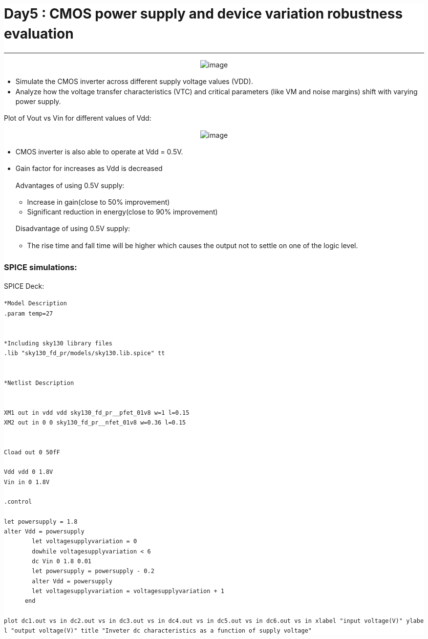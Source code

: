 # Day5 : CMOS power supply and device variation robustness evaluation
---

<div align="center"><img width="1101" height="308" alt="image" src="https://github.com/user-attachments/assets/165e3c65-8f07-45c7-943e-d4c06036ee11" /></div>
 
 - Simulate the CMOS inverter across different supply voltage values (VDD).
 - Analyze how the voltage transfer characteristics (VTC) and critical parameters (like VM and noise margins) shift with varying power supply.

Plot of Vout vs Vin for different values of Vdd:
<div align="center"><img width="765" height="555" alt="image" src="https://github.com/user-attachments/assets/c273548c-e4e2-46c6-812e-bd6c9fcdb315" /></div>

 - CMOS inverter is also able to operate at Vdd = 0.5V.
 - Gain factor for increases as Vdd is decreased

   Advantages of using 0.5V supply:
    - Increase in gain(close to 50% improvement)
    - Significant reduction in energy(close to 90% improvement)

   Disadvantage of using 0.5V supply:
    - The  rise time and fall time will be higher which causes the output not to settle on one of the logic level.


 ###  SPICE simulations:
SPICE Deck:
```
*Model Description
.param temp=27


*Including sky130 library files
.lib "sky130_fd_pr/models/sky130.lib.spice" tt


*Netlist Description


XM1 out in vdd vdd sky130_fd_pr__pfet_01v8 w=1 l=0.15
XM2 out in 0 0 sky130_fd_pr__nfet_01v8 w=0.36 l=0.15


Cload out 0 50fF

Vdd vdd 0 1.8V
Vin in 0 1.8V

.control

let powersupply = 1.8
alter Vdd = powersupply
        let voltagesupplyvariation = 0
        dowhile voltagesupplyvariation < 6
        dc Vin 0 1.8 0.01
        let powersupply = powersupply - 0.2
        alter Vdd = powersupply
        let voltagesupplyvariation = voltagesupplyvariation + 1
      end

plot dc1.out vs in dc2.out vs in dc3.out vs in dc4.out vs in dc5.out vs in dc6.out vs in xlabel "input voltage(V)" ylabel "output voltage(V)" title "Inveter dc characteristics as a function of supply voltage"

```
